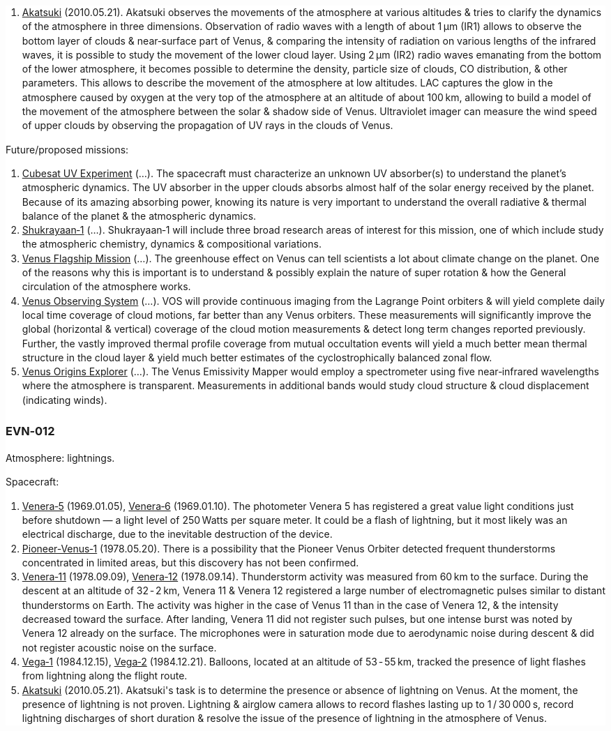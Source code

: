    1. [Akatsuki](akatsuki.md) (2010.05.21). Akatsuki observes the movements of the atmosphere at various altitudes & tries to clarify the dynamics of the atmosphere in three dimensions. Observation of radio waves with a length of about 1 µm (IR1) allows to observe the bottom layer of clouds & near‑surface part of Venus, & comparing the intensity of radiation on various lengths of the infrared waves, it is possible to study the movement of the lower cloud layer. Using 2 µm (IR2) radio waves emanating from the bottom of the lower atmosphere, it becomes possible to determine the density, particle size of clouds, CO distribution, & other parameters. This allows to describe the movement of the atmosphere at low altitudes. LAC captures the glow in the atmosphere caused by oxygen at the very top of the atmosphere at an altitude of about 100 km, allowing to build a model of the movement of the atmosphere between the solar & shadow side of Venus. Ultraviolet imager can measure the wind speed of upper clouds by observing the propagation of UV rays in the clouds of Venus.

Future/proposed missions:

   1. [Cubesat UV Experiment](cubesat_uv_experiment.md) (…). The spacecraft must characterize an unknown UV absorber(s) to understand the planet’s atmospheric dynamics. The UV absorber in the upper clouds absorbs almost half of the solar energy received by the planet. Because of its amazing absorbing power, knowing its nature is very important to understand the overall radiative & thermal balance of the planet & the atmospheric dynamics.
   1. [Shukrayaan‑1](shukrayaan_1.md) (…). Shukrayaan‑1 will include three broad research areas of interest for this mission, one of which include study the atmospheric chemistry, dynamics & compositional variations.
   1. [Venus Flagship Mission](venus_flagship_mission.md) (…). The greenhouse effect on Venus can tell scientists a lot about climate change on the planet. One of the reasons why this is important is to understand & possibly explain the nature of super rotation & how the General circulation of the atmosphere works.
   1. [Venus Observing System](venus_observing_system.md) (…). VOS will provide continuous imaging from the Lagrange Point orbiters & will yield complete daily local time coverage of cloud motions, far better than any Venus orbiters. These measurements will significantly improve the global (horizontal & vertical) coverage of the cloud motion measurements & detect long term changes reported previously. Further, the vastly improved thermal profile coverage from mutual occultation events will yield a much better mean thermal structure in the cloud layer & yield much better estimates of the cyclostrophically balanced zonal flow.
   1. [Venus Origins Explorer](venus_origins_explorer.md) (…). The Venus Emissivity Mapper would employ a spectrometer using five near‑infrared wavelengths where the atmosphere is transparent. Measurements in additional bands would study cloud structure & cloud displacement (indicating winds).



<p style="page-break-after:always"> </p>

### EVN‑012
Atmosphere: lightnings.

Spacecraft:

   1. [Venera‑5](venera_5_6.md) (1969.01.05), [Venera‑6](venera_5_6.md) (1969.01.10). The photometer Venera 5 has registered a great value light conditions just before shutdown — a light level of 250 Watts per square meter. It could be a flash of lightning, but it most likely was an electrical discharge, due to the inevitable destruction of the device.
   1. [Pioneer‑Venus‑1](pioneer_venus_1.md) (1978.05.20). There is a possibility that the Pioneer Venus Orbiter detected frequent thunderstorms concentrated in limited areas, but this discovery has not been confirmed.
   1. [Venera‑11](venera_11_12.md) (1978.09.09), [Venera‑12](venera_11_12.md) (1978.09.14). Thunderstorm activity was measured from 60 km to the surface. During the descent at an altitude of 32 ‑ 2 km, Venera 11 & Venera 12 registered a large number of electromagnetic pulses similar to distant thunderstorms on Earth. The activity was higher in the case of Venus 11 than in the case of Venera 12, & the intensity decreased toward the surface. After landing, Venera 11 did not register such pulses, but one intense burst was noted by Venera 12 already on the surface. The microphones were in saturation mode due to aerodynamic noise during descent & did not register acoustic noise on the surface.
   1. [Vega‑1](vega_1_2.md) (1984.12.15), [Vega‑2](vega_1_2.md) (1984.12.21). Balloons, located at an altitude of 53 ‑ 55 km, tracked the presence of light flashes from lightning along the flight route.
   1. [Akatsuki](akatsuki.md) (2010.05.21). Akatsuki's task is to determine the presence or absence of lightning on Venus. At the moment, the presence of lightning is not proven. Lightning & airglow camera allows to record flashes lasting up to 1 / 30 000 s, record lightning discharges of short duration & resolve the issue of the presence of lightning in the atmosphere of Venus.
